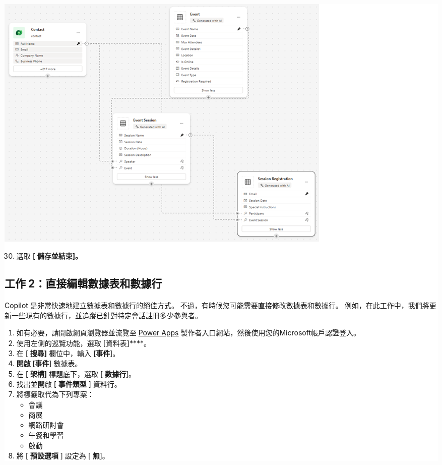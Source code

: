 ![已完成數據模型的螢幕快照。](media/completed-data-model.png)

30.  選取 [ **儲存並結束]。**

## 工作 2：直接編輯數據表和數據行

Copilot 是非常快速地建立數據表和數據行的絕佳方式。 不過，有時候您可能需要直接修改數據表和數據行。 例如，在此工作中，我們將更新一些現有的數據行，並追蹤已針對特定會話註冊多少參與者。

1.  如有必要，請開啟網頁瀏覽器並流覽至 [Power Apps](https://make.powerapps.com/) 製作者入口網站，然後使用您的Microsoft帳戶認證登入。
2.  使用左側的巡覽功能，選取 [資料表]****。
3.  在 [ **搜尋]** 欄位中，輸入 **[事件**]。
4.  **開啟 [事件**] 數據表。
5.  在 [ **架構]** 標題底下，選取 [ **數據行**]。
6.  找出並開啟 [ **事件類型** ] 資料行。
7.  將標籤取代為下列專案：
    - 會議
    - 商展
    - 網路研討會
    - 午餐和學習
    - 啟動
8.  將 [ **預設選項** ] 設定為 [ **無**]。
